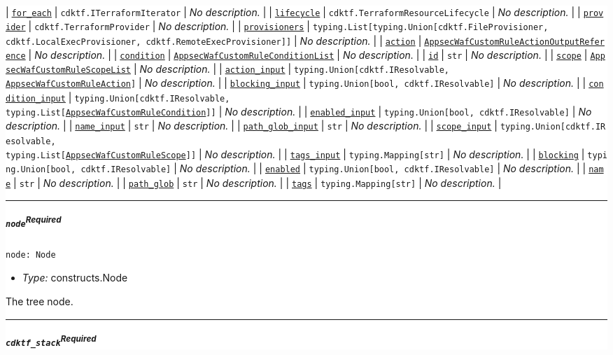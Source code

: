 | <code><a href="#@cdktf/provider-datadog.appsecWafCustomRule.AppsecWafCustomRule.property.forEach">for_each</a></code> | <code>cdktf.ITerraformIterator</code> | *No description.* |
| <code><a href="#@cdktf/provider-datadog.appsecWafCustomRule.AppsecWafCustomRule.property.lifecycle">lifecycle</a></code> | <code>cdktf.TerraformResourceLifecycle</code> | *No description.* |
| <code><a href="#@cdktf/provider-datadog.appsecWafCustomRule.AppsecWafCustomRule.property.provider">provider</a></code> | <code>cdktf.TerraformProvider</code> | *No description.* |
| <code><a href="#@cdktf/provider-datadog.appsecWafCustomRule.AppsecWafCustomRule.property.provisioners">provisioners</a></code> | <code>typing.List[typing.Union[cdktf.FileProvisioner, cdktf.LocalExecProvisioner, cdktf.RemoteExecProvisioner]]</code> | *No description.* |
| <code><a href="#@cdktf/provider-datadog.appsecWafCustomRule.AppsecWafCustomRule.property.action">action</a></code> | <code><a href="#@cdktf/provider-datadog.appsecWafCustomRule.AppsecWafCustomRuleActionOutputReference">AppsecWafCustomRuleActionOutputReference</a></code> | *No description.* |
| <code><a href="#@cdktf/provider-datadog.appsecWafCustomRule.AppsecWafCustomRule.property.condition">condition</a></code> | <code><a href="#@cdktf/provider-datadog.appsecWafCustomRule.AppsecWafCustomRuleConditionList">AppsecWafCustomRuleConditionList</a></code> | *No description.* |
| <code><a href="#@cdktf/provider-datadog.appsecWafCustomRule.AppsecWafCustomRule.property.id">id</a></code> | <code>str</code> | *No description.* |
| <code><a href="#@cdktf/provider-datadog.appsecWafCustomRule.AppsecWafCustomRule.property.scope">scope</a></code> | <code><a href="#@cdktf/provider-datadog.appsecWafCustomRule.AppsecWafCustomRuleScopeList">AppsecWafCustomRuleScopeList</a></code> | *No description.* |
| <code><a href="#@cdktf/provider-datadog.appsecWafCustomRule.AppsecWafCustomRule.property.actionInput">action_input</a></code> | <code>typing.Union[cdktf.IResolvable, <a href="#@cdktf/provider-datadog.appsecWafCustomRule.AppsecWafCustomRuleAction">AppsecWafCustomRuleAction</a>]</code> | *No description.* |
| <code><a href="#@cdktf/provider-datadog.appsecWafCustomRule.AppsecWafCustomRule.property.blockingInput">blocking_input</a></code> | <code>typing.Union[bool, cdktf.IResolvable]</code> | *No description.* |
| <code><a href="#@cdktf/provider-datadog.appsecWafCustomRule.AppsecWafCustomRule.property.conditionInput">condition_input</a></code> | <code>typing.Union[cdktf.IResolvable, typing.List[<a href="#@cdktf/provider-datadog.appsecWafCustomRule.AppsecWafCustomRuleCondition">AppsecWafCustomRuleCondition</a>]]</code> | *No description.* |
| <code><a href="#@cdktf/provider-datadog.appsecWafCustomRule.AppsecWafCustomRule.property.enabledInput">enabled_input</a></code> | <code>typing.Union[bool, cdktf.IResolvable]</code> | *No description.* |
| <code><a href="#@cdktf/provider-datadog.appsecWafCustomRule.AppsecWafCustomRule.property.nameInput">name_input</a></code> | <code>str</code> | *No description.* |
| <code><a href="#@cdktf/provider-datadog.appsecWafCustomRule.AppsecWafCustomRule.property.pathGlobInput">path_glob_input</a></code> | <code>str</code> | *No description.* |
| <code><a href="#@cdktf/provider-datadog.appsecWafCustomRule.AppsecWafCustomRule.property.scopeInput">scope_input</a></code> | <code>typing.Union[cdktf.IResolvable, typing.List[<a href="#@cdktf/provider-datadog.appsecWafCustomRule.AppsecWafCustomRuleScope">AppsecWafCustomRuleScope</a>]]</code> | *No description.* |
| <code><a href="#@cdktf/provider-datadog.appsecWafCustomRule.AppsecWafCustomRule.property.tagsInput">tags_input</a></code> | <code>typing.Mapping[str]</code> | *No description.* |
| <code><a href="#@cdktf/provider-datadog.appsecWafCustomRule.AppsecWafCustomRule.property.blocking">blocking</a></code> | <code>typing.Union[bool, cdktf.IResolvable]</code> | *No description.* |
| <code><a href="#@cdktf/provider-datadog.appsecWafCustomRule.AppsecWafCustomRule.property.enabled">enabled</a></code> | <code>typing.Union[bool, cdktf.IResolvable]</code> | *No description.* |
| <code><a href="#@cdktf/provider-datadog.appsecWafCustomRule.AppsecWafCustomRule.property.name">name</a></code> | <code>str</code> | *No description.* |
| <code><a href="#@cdktf/provider-datadog.appsecWafCustomRule.AppsecWafCustomRule.property.pathGlob">path_glob</a></code> | <code>str</code> | *No description.* |
| <code><a href="#@cdktf/provider-datadog.appsecWafCustomRule.AppsecWafCustomRule.property.tags">tags</a></code> | <code>typing.Mapping[str]</code> | *No description.* |

---

##### `node`<sup>Required</sup> <a name="node" id="@cdktf/provider-datadog.appsecWafCustomRule.AppsecWafCustomRule.property.node"></a>

```python
node: Node
```

- *Type:* constructs.Node

The tree node.

---

##### `cdktf_stack`<sup>Required</sup> <a name="cdktf_stack" id="@cdktf/provider-datadog.appsecWafCustomRule.AppsecWafCustomRule.property.cdktfStack"></a>
